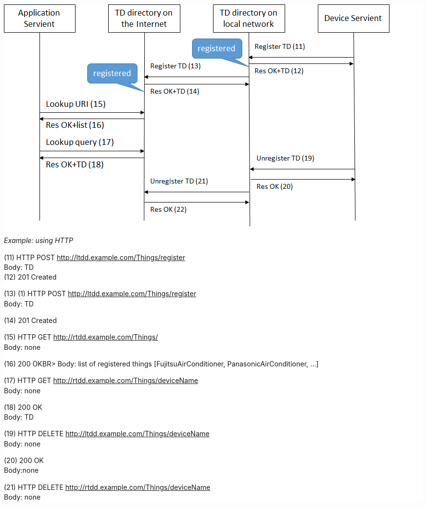 ![images](images/fujitsu_seq_register2.png)

*Example: using HTTP*

(11) HTTP POST http://ltdd.example.com/Things/register<BR>
Body: TD<BR>
(12) 201 Created<BR>
  
(13) (1) HTTP POST http://ltdd.example.com/Things/register<BR>
Body: TD<BR>

(14) 201 Created<BR>

(15) HTTP GET http://rtdd.example.com/Things/<BR>
Body: none<BR>
 
(16) 200 OKBR>
Body: list of registered things [FujitsuAirConditioner, PanasonicAirConditioner, …]<BR>
  
(17) HTTP GET http://rtdd.example.com/Things/deviceName<BR>
Body: none<BR>

(18) 200 OK<BR>
Body: TD<BR>

(19) HTTP DELETE http://ltdd.example.com/Things/deviceName<BR>
Body: none<BR>

(20) 200 OK<BR>
Body:none<BR>

(21) HTTP DELETE http://rtdd.example.com/Things/deviceName<BR>
Body: none<BR>
